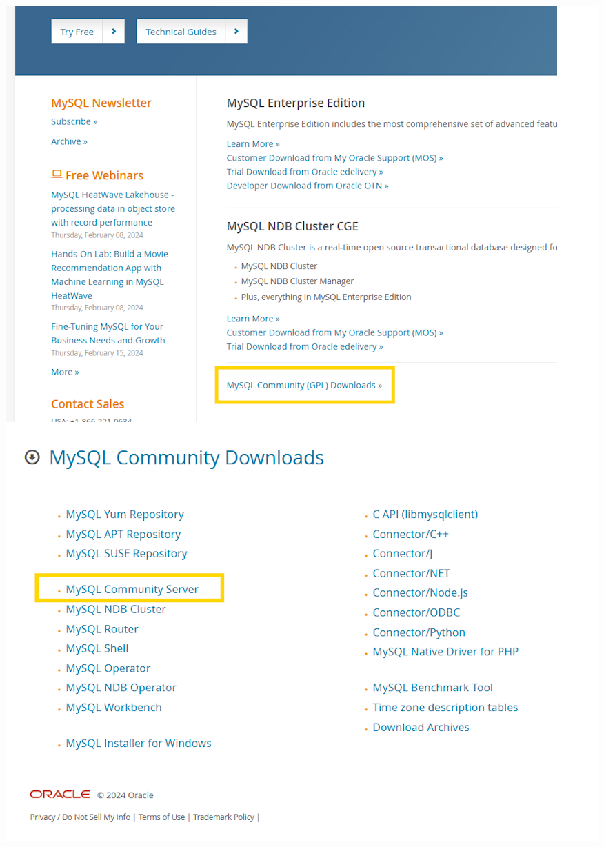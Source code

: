 ![alt_text](/imgs/mysql-install-3.png "Instalação MySQL - 3")

![alt_text](/imgs/mysql-install-4.png "Instalação MySQL - 4")
